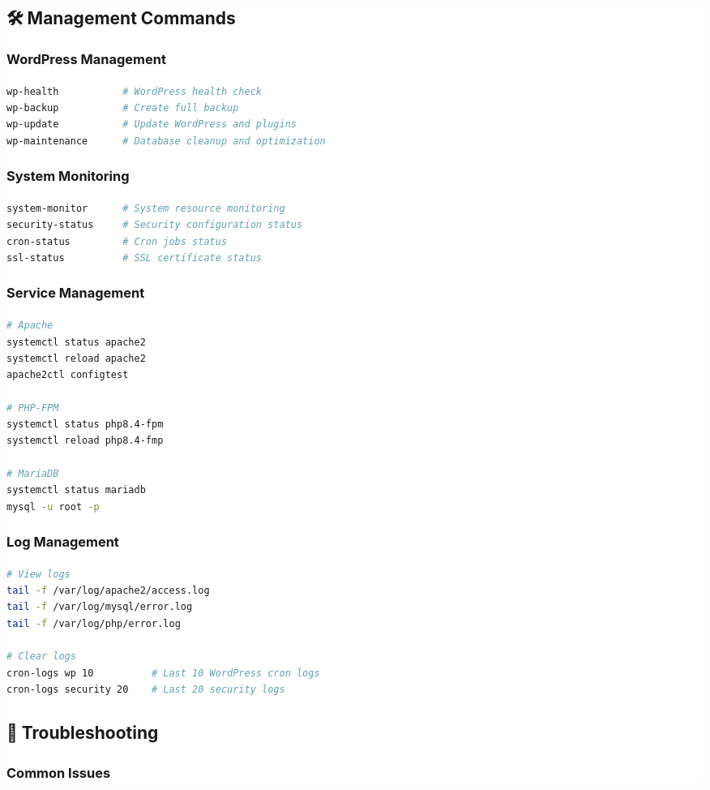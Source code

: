 ## 🛠 Management Commands

### WordPress Management
```bash
wp-health           # WordPress health check
wp-backup           # Create full backup
wp-update           # Update WordPress and plugins
wp-maintenance      # Database cleanup and optimization
```

### System Monitoring
```bash
system-monitor      # System resource monitoring
security-status     # Security configuration status
cron-status         # Cron jobs status
ssl-status          # SSL certificate status
```

### Service Management
```bash
# Apache
systemctl status apache2
systemctl reload apache2
apache2ctl configtest

# PHP-FPM
systemctl status php8.4-fpm
systemctl reload php8.4-fmp

# MariaDB
systemctl status mariadb
mysql -u root -p
```

### Log Management
```bash
# View logs
tail -f /var/log/apache2/access.log
tail -f /var/log/mysql/error.log
tail -f /var/log/php/error.log

# Clear logs
cron-logs wp 10          # Last 10 WordPress cron logs
cron-logs security 20    # Last 20 security logs
```

## 🔧 Troubleshooting

### Common Issues
